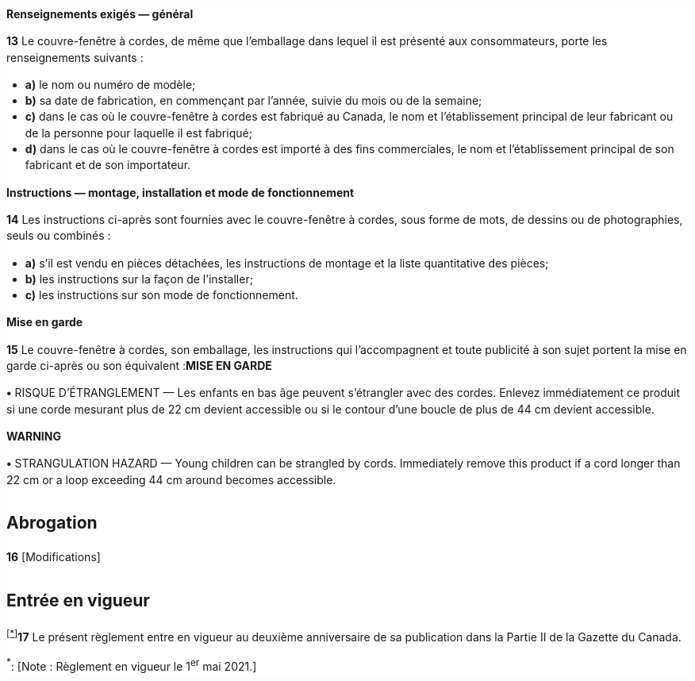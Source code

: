 

**Renseignements exigés — général**

**13** Le couvre-fenêtre à cordes, de même que l’emballage dans lequel il est présenté aux consommateurs, porte les renseignements suivants :
- **a)** le nom ou numéro de modèle;
- **b)** sa date de fabrication, en commençant par l’année, suivie du mois ou de la semaine;
- **c)** dans le cas où le couvre-fenêtre à cordes est fabriqué au Canada, le nom et l’établissement principal de leur fabricant ou de la personne pour laquelle il est fabriqué;
- **d)** dans le cas où le couvre-fenêtre à cordes est importé à des fins commerciales, le nom et l’établissement principal de son fabricant et de son importateur.




**Instructions — montage, installation et mode de fonctionnement**

**14** Les instructions ci-après sont fournies avec le couvre-fenêtre à cordes, sous forme de mots, de dessins ou de photographies, seuls ou combinés :
- **a)** s’il est vendu en pièces détachées, les instructions de montage et la liste quantitative des pièces;
- **b)** les instructions sur la façon de l’installer;
- **c)** les instructions sur son mode de fonctionnement.




**Mise en garde**

**15** Le couvre-fenêtre à cordes, son emballage, les instructions qui l’accompagnent et toute publicité à son sujet portent la mise en garde ci-après ou son équivalent :**MISE EN GARDE**

**•** RISQUE D’ÉTRANGLEMENT — Les enfants en bas âge peuvent s’étrangler avec des cordes. Enlevez immédiatement ce produit si une corde mesurant plus de 22 cm devient accessible ou si le contour d’une boucle de plus de 44 cm devient accessible.

**WARNING**

**•** STRANGULATION HAZARD — Young children can be strangled by cords. Immediately remove this product if a cord longer than 22 cm or a loop exceeding 44 cm around becomes accessible.






## Abrogation


**16** [Modifications]




## Entrée en vigueur


<sup><a href='#nbp_SOR-2019-97_f_transform_hq_23656'>[*]</a></sup>**17** Le présent règlement entre en vigueur au deuxième anniversaire de sa publication dans la Partie II de la Gazette du Canada.

<a name='nbp_SOR-2019-97_f_transform_hq_23656'><sup>*</sup></a>: [Note : Règlement en vigueur le 1<sup>er</sup> mai 2021.]<br />
